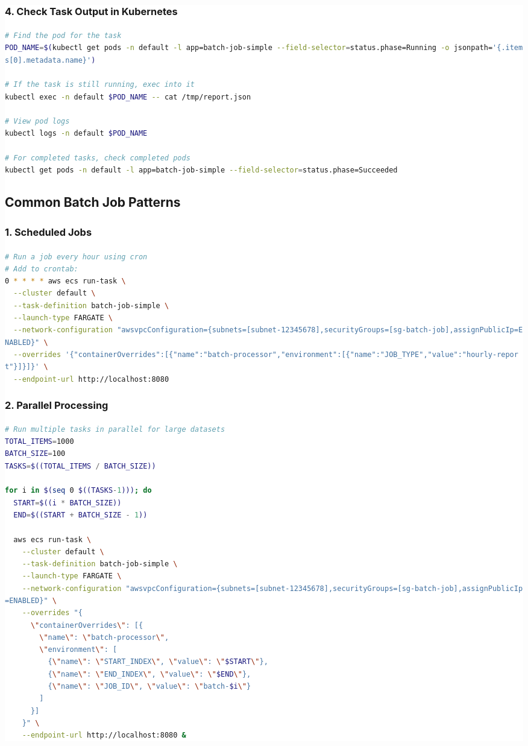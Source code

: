 ### 4. Check Task Output in Kubernetes

```bash
# Find the pod for the task
POD_NAME=$(kubectl get pods -n default -l app=batch-job-simple --field-selector=status.phase=Running -o jsonpath='{.items[0].metadata.name}')

# If the task is still running, exec into it
kubectl exec -n default $POD_NAME -- cat /tmp/report.json

# View pod logs
kubectl logs -n default $POD_NAME

# For completed tasks, check completed pods
kubectl get pods -n default -l app=batch-job-simple --field-selector=status.phase=Succeeded
```

## Common Batch Job Patterns

### 1. Scheduled Jobs

```bash
# Run a job every hour using cron
# Add to crontab:
0 * * * * aws ecs run-task \
  --cluster default \
  --task-definition batch-job-simple \
  --launch-type FARGATE \
  --network-configuration "awsvpcConfiguration={subnets=[subnet-12345678],securityGroups=[sg-batch-job],assignPublicIp=ENABLED}" \
  --overrides '{"containerOverrides":[{"name":"batch-processor","environment":[{"name":"JOB_TYPE","value":"hourly-report"}]}]}' \
  --endpoint-url http://localhost:8080
```

### 2. Parallel Processing

```bash
# Run multiple tasks in parallel for large datasets
TOTAL_ITEMS=1000
BATCH_SIZE=100
TASKS=$((TOTAL_ITEMS / BATCH_SIZE))

for i in $(seq 0 $((TASKS-1))); do
  START=$((i * BATCH_SIZE))
  END=$((START + BATCH_SIZE - 1))
  
  aws ecs run-task \
    --cluster default \
    --task-definition batch-job-simple \
    --launch-type FARGATE \
    --network-configuration "awsvpcConfiguration={subnets=[subnet-12345678],securityGroups=[sg-batch-job],assignPublicIp=ENABLED}" \
    --overrides "{
      \"containerOverrides\": [{
        \"name\": \"batch-processor\",
        \"environment\": [
          {\"name\": \"START_INDEX\", \"value\": \"$START\"},
          {\"name\": \"END_INDEX\", \"value\": \"$END\"},
          {\"name\": \"JOB_ID\", \"value\": \"batch-$i\"}
        ]
      }]
    }" \
    --endpoint-url http://localhost:8080 &
```